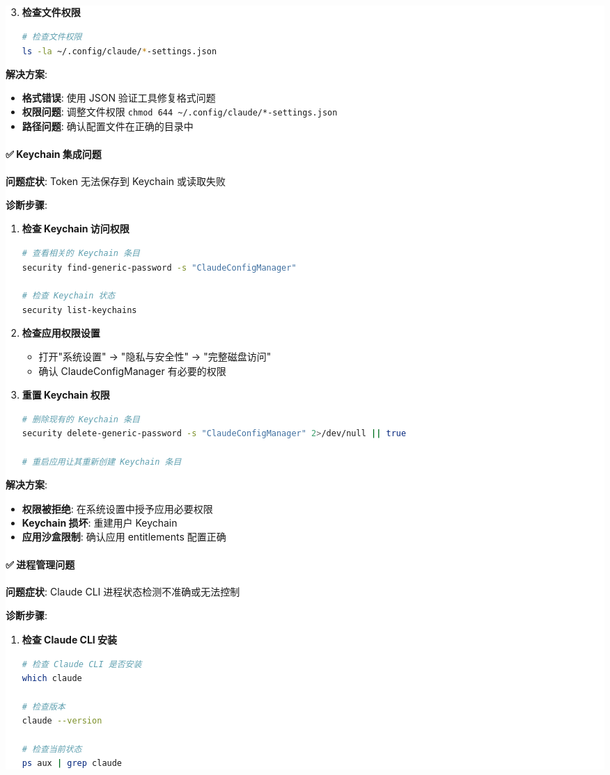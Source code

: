 3. **检查文件权限**
   ```bash
   # 检查文件权限
   ls -la ~/.config/claude/*-settings.json
   ```

**解决方案**:
- **格式错误**: 使用 JSON 验证工具修复格式问题
- **权限问题**: 调整文件权限 `chmod 644 ~/.config/claude/*-settings.json`
- **路径问题**: 确认配置文件在正确的目录中

#### ✅ Keychain 集成问题

**问题症状**: Token 无法保存到 Keychain 或读取失败

**诊断步骤**:
1. **检查 Keychain 访问权限**
   ```bash
   # 查看相关的 Keychain 条目
   security find-generic-password -s "ClaudeConfigManager"
   
   # 检查 Keychain 状态
   security list-keychains
   ```

2. **检查应用权限设置**
   - 打开"系统设置" → "隐私与安全性" → "完整磁盘访问"
   - 确认 ClaudeConfigManager 有必要的权限

3. **重置 Keychain 权限**
   ```bash
   # 删除现有的 Keychain 条目
   security delete-generic-password -s "ClaudeConfigManager" 2>/dev/null || true
   
   # 重启应用让其重新创建 Keychain 条目
   ```

**解决方案**:
- **权限被拒绝**: 在系统设置中授予应用必要权限
- **Keychain 损坏**: 重建用户 Keychain
- **应用沙盒限制**: 确认应用 entitlements 配置正确

#### ✅ 进程管理问题

**问题症状**: Claude CLI 进程状态检测不准确或无法控制

**诊断步骤**:
1. **检查 Claude CLI 安装**
   ```bash
   # 检查 Claude CLI 是否安装
   which claude
   
   # 检查版本
   claude --version
   
   # 检查当前状态
   ps aux | grep claude
   ```
